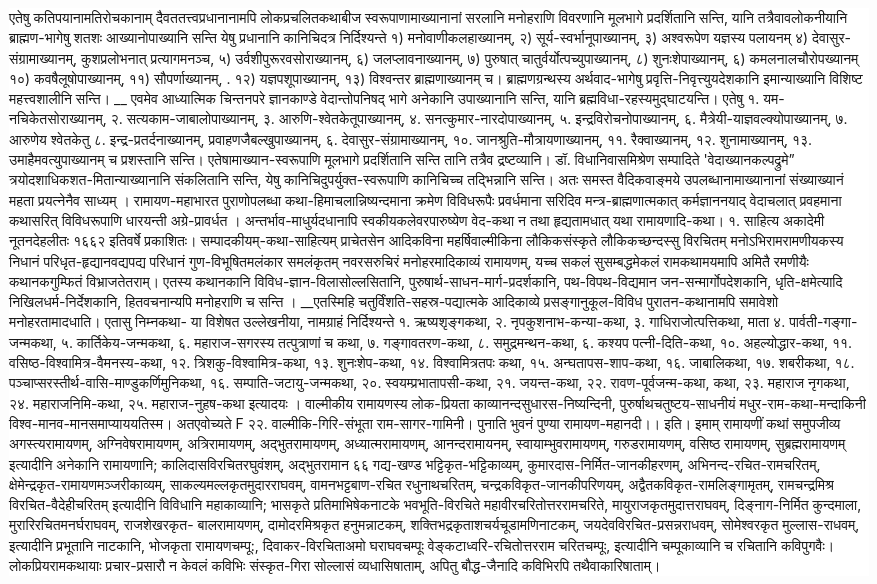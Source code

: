 एतेषु कतिपयानामतिरोचकानाम् दैवततत्त्वप्रधानानामपि लोकप्रचलितकथाबीज स्वरूपाणामाख्यानानां सरलानि मनोहराणि विवरणानि मूलभागे प्रदर्शितानि सन्ति, यानि तत्रैवावलोकनीयानि ब्राह्मण-भागेषु शतशः आख्यानोपाख्यानि सन्ति येषु प्रधानानि कानिचिदत्र निर्दिश्यन्ते १) मनोवाणीकलहाख्यानम्, २) सूर्य-स्वर्भानूपाख्यानम्, ३) अश्वरूपेण यज्ञस्य पलायनम् ४) देवासुर-संग्रामाख्यानम्,
कुशप्रलोभनात् प्रत्यागमनञ्च, ५) उर्वशीपुरूरवसोराख्यानम्, ६) जलप्लावनाख्यानम्,
७) पुरुषात् चातुर्वर्योत्पच्युपाख्यानम्, ८) शुनःशेपाख्यानम्,
६) कमलनालचौरोपख्यानम् १०) कवषैलूषोपाख्यानम्, ११) सौपर्णाख्यानम्, . १२) यज्ञपशूपाख्यानम्,
१३) विश्वन्तर ब्राह्मणाख्यानम् च। ब्राह्मणग्रन्थस्य अर्थवाद-भागेषु प्रवृत्ति-निवृत्त्युयदेशकानि इमान्याख्यानि विशिष्ट महत्त्वशालीनि सन्ति।
__ एवमेव आध्यात्मिक चिन्तनपरे ज्ञानकाण्डे वेदान्तोपनिषद् भागे अनेकानि उपाख्यानानि सन्ति, यानि ब्रह्मविधा-रहस्यमुद्घाटयन्ति। एतेषु १. यम-नचिकेतसोराख्यानम्, २. सत्यकाम-जाबालोपाख्यानम्, ३. आरुणि-श्वेतकेतूपाख्यानम्, ४. सनत्कुमार-नारदोपाख्यानम्, ५. इन्द्रविरोचनोपाख्यानम्, ६. मैत्रेयी-याज्ञवल्क्योपाख्यानम्, ७. आरुणेय श्वेतकेतु
८. इन्द्र-प्रतर्दनाख्यानम्, प्रवाहणजैबल्खुपाख्यानम्, ६. देवासुर-संग्रामाख्यानम्, १०. जानश्रुति-मौत्रायणाख्यानम्, ११. रैक्वाख्यानम्, १२. शुनामाख्यानम्,
१३. उमाहैमवत्युपाख्यानम् च प्रशस्तानि सन्ति। एतेषामाख्यान-स्वरूपाणि मूलभागे प्रदर्शितानि सन्ति तानि तत्रैव द्रष्टव्यानि।
डॉ. विधानिवासमिश्रेण सम्पादिते 'वेदाख्यानकल्पद्रुमे” त्रयोदशाधिकशत-मितान्याख्यानानि संकलितानि सन्ति, येषु कानिचिदुपर्युक्त-स्वरूपाणि कानिचिच्च तद्भिन्नानि सन्ति। अतः समस्त वैदिकवाङ्मये उपलब्धानामाख्यानानां संख्याख्यानं महता प्रयत्नेनैव साध्यम् । रामायण-महाभारत पुराणोपलब्धा कथा-हिमाचलान्निष्यन्दमाना क्रमेण विविधरूपैः प्रवर्धमाना सरिदिव मन्त्र-ब्राह्मणात्मकात् कर्मज्ञाननयाद् वेदाचलात् प्रवहमाना कथासरित् विविधरूपाणि धारयन्ती अग्रे-प्रावर्धत । अन्तर्भाव-माधुर्यदधानापि स्वकीयकलेवरपारुष्येण वेद-कथा न तथा हृद्यतामधात् यथा रामायणादि-कथा।
१. साहित्य अकादेमी नूतनदेहलीतः १६६२ इतिवर्षे प्रकाशितः।
सम्पादकीयम्-कथा-साहित्यम् प्राचेतसेन आदिकविना महर्षिवाल्मीकिना लौकिकसंस्कृते लौकिकच्छन्दस्सु विरचितम् मनोऽभिरामरामणीयकस्य निधानं परिधृत-हृद्यानवद्यपद्य परिधानं गुण-विभूषितमलंकार समलंकृतम् नवरसरुचिरं मनोहरमादिकाव्यं रामायणम्, यच्च सकलं सुसम्बद्धमेकलं रामकथामयमापि अमितै रमणीयैः कथानकगुम्फितं विभ्राजतेतराम्। एतस्य कथानकानि विविध-ज्ञान-विलासोल्लसितानि, पुरुषार्थ-साधन-मार्ग-प्रदर्शकानि, पथ-विपथ-विद्यमान जन-सन्मार्गोपदेशकानि, धृति-क्षमेत्यादि निखिलधर्म-निर्देशकानि, हितवचनान्यपि मनोहराणि च सन्ति । __एतस्मिहि चतुर्विंशति-सहस्र-पद्यात्मके आदिकाव्ये प्रसङ्गानुकूल-विविध पुरातन-कथानामपि समावेशो मनोहरतामादधाति। एतासु निम्नकथा- या विशेषत उल्लेखनीया, नामग्राहं निर्दिश्यन्ते १. ऋष्यशृङ्गकथा,
२. नृपकुशनाभ-कन्या-कथा, ३. गाधिराजोत्पत्तिकथा, माता ४. पार्वती-गङ्गा-जन्मकथा, ५. कार्तिकेय-जन्मकथा,
६. महाराज-सगरस्य तत्पुत्राणां च कथा, ७. गङ्गावतरण-कथा,
८. समुद्रमन्थन-कथा, ६. कश्यप पत्नी-दिति-कथा, १०. अहल्योद्धार-कथा, ११. वसिष्ठ-विश्वामित्र-वैमनस्य-कथा, १२. त्रिशकु-विश्वामित्र-कथा, १३. शुनःशेप-कथा,
१४. विश्वामित्रतपः कथा, १५. अन्घतापस-शाप-कथा,
१६. जाबालिकथा, १७. शबरीकथा,
१८. पञ्चाप्सरस्तीर्थ-वासि-माण्डुकर्णिमुनिकथा, १६. सम्पाति-जटायु-जन्मकथा, २०. स्वयम्प्रभातापसी-कथा, २१. जयन्त-कथा,
२२. रावण-पूर्वजन्म-कथा,
कथा, २३. महाराज नृगकथा,
२४. महाराजनिमि-कथा, २५. महाराज-नुहष-कथा इत्यादयः ।
वाल्मीकीय रामायणस्य लोक-प्रियता
काव्यानन्दसुधारस-निष्यन्दिनी, पुरुर्षाथचतुष्टय-साधनीयं मधुर-राम-कथा-मन्दाकिनी विश्व-मानव-मानसमाप्याययतिस्म। अतएवोच्यते
F
२२.
वाल्मीकि-गिरि-संभूता राम-सागर-गामिनी।
पुनाति भुवनं पुण्या रामायण-महानदी।। इति। इमाम् रामायणीं कथां समुपजीव्य अगस्त्यरामायणम्, अग्निवेषरामायणम्, अत्रिरामायणम्, अद्भुतरामायणम्, अध्यात्मरामायणम्, आनन्दरामायनम्, स्वायाम्भुवरामायणम्, गरुडरामायणम्, वसिष्ठ रामायणम्, सुब्रह्मरामायणम् इत्यादीनि अनेकानि रामायणानि; कालिदासविरचितरघुवंशम्,
अद्भुतरामान
६६
गद्य-खण्ड
भट्टिकृत-भट्टिकाव्यम्, कुमारदास-निर्मित-जानकीहरणम्, अभिनन्द-रचित-रामचरितम्, क्षेमेन्द्रकृत-रामायणमञ्जरीकाव्यम्, साकल्यमल्लकृतमुदारराघवम्, वामनभट्टबाण-रचित रधुनाथचरितम्, चन्द्रकविकृत-जानकीपरिणयम्, अद्वैतकविकृत-रामलिङ्गामृतम्, रामचन्द्रमिश्र विरचित-वैदेहीचरितम् इत्यादीनि विविधानि महाकाव्यानि; भासकृते प्रतिमाभिषेकनाटके भवभूति-विरचिते महावीरचरितोत्तररामचरिते, मायुराजकृतमुदात्तराघवम्, दिङ्नाग-निर्मित कुन्दमाला, मुरारिरचितमनर्घराघवम्, राजशेखरकृत- बालरामायणम्, दामोदरमिश्रकृत हनुमन्नाटकम्, शक्तिभद्रकृताशचर्यचूडामणिनाटकम्, जयदेवविरचित-प्रसन्नराधवम्, सोमेश्वरकृत मुल्लास-राधवम्, इत्यादीनि प्रभूतानि नाटकानि, भोजकृता रामायणचम्पू:, दिवाकर-विरचिताअमो घराघवचम्पूः वेङ्कटाध्वरि-रचितोत्तरराम चरितचम्पूः, इत्यादीनि चम्पूकाव्यानि च रचितानि कविपुगवैः।
लोकप्रियरामकथायाः प्रचार-प्रसारौ न केवलं कविभिः संस्कृत-गिरा सोल्लासं व्यधासिषाताम्, अपितु बौद्ध-जैनादि कविभिरपि तथैवाकारिषाताम्।